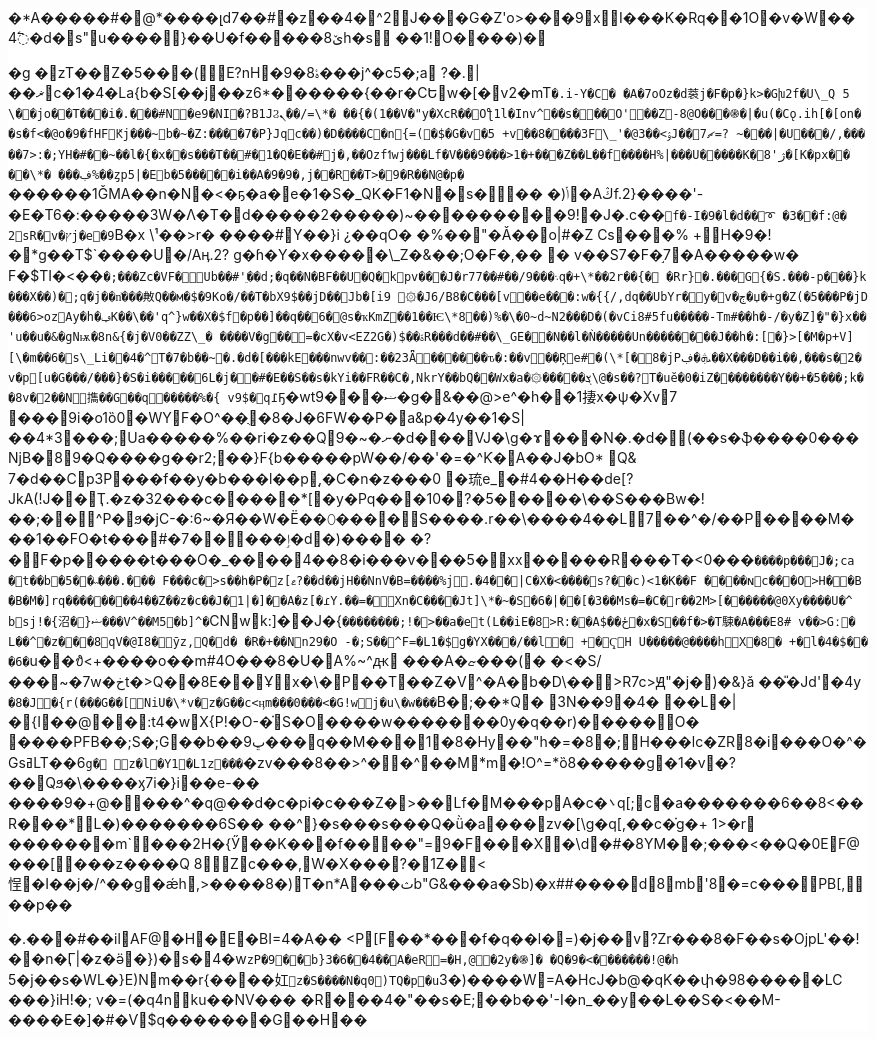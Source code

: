  �\*A�����#�@\*����լd7��#�z��4�^2J���G�Z'o>���9xI���K�Rq��1O�v�W��4߱�d�s"u����}��U�f����� 8ێh�s
��1!O�\���)�
 
 �g �zT��Z�5���(E?nH�9�ۂ8���j^�c5�;a ?�.|��ޜc�1�4�La{b�S[��j��z6\*������{��r�CԵw�[�v2�mT`�.i-Y�C� �A�7oOz�d𦶧j�F�p�}k>�Gխ2f�U\_Q 5\��jo��T���i�.���#N�e9�NI� ?B1JϨܢ��/=\*�
��{�(1��V�"y�XcR�� Oƪ1l�Inv^��s���O'��Z-8@O���֍�|́�u(�Cǫ.ih[�[on��s�f<�@o�9�fHFԞj���~b�~�Z:����7�P}Jqc��)� D����C�n{=(�$�G�v �5 +v��8����3F\_'�@3��<ۉJ��7ޗ=?
~���|�U���/,�����7>:�;YH�#��~��l�{�x��s���T��#�1�Q�E��#j�,��Ozfߗwj���Lf�V���9���>1�+���Z��L��f����H%|���U�����K�8'ژ�[K�px����\*� ���ڣ%��ȥp5|�Eb�5�����i��A�9�9�,j��R��T>ׅ�9�R��N@�p�`������1ǦMA��n�N�<�ҕ�a�e�1�S�\_QK�F1�N�s���
�)ݳ�Aڭf.2}����'-�E�T6�:����� 3W�Λ�T�d�����2�����)~���������9!\�J�.c��`f�-I�9�l�d��➰ �3��f:@�2sR�v�ץj�e�9`B�x
\¹��>r� ����#Y��}i
¿��qO�
�%�� "�Ǎ��o|#�Z
Cs���% +H�9�!�\*g��T$`� �� �U�/Aӊ.2? g�ɦ�Y�x�����\_Z�&��;O�F�,�� �
v��S7�F �֣7�A����� w� F�$TI�<��`�;���Zc�VF�Ub��#'ֵ��d;�q��N�BF��U�Q�kpv���J�r7܈���9/��#��7q�+\*��2r��{�
�Rr}�.���G{�S.���-p���}k���X��)�;q�j��n͗���敟Q��м�$�9Ko�/��T�bX9$��jD��Jb�[i9 ۞�J6/B8�C���[v��e���:w�{{/,dq��UbYr�y�v�ڄ�џ�+g�Z(�5�� �P�jD���6>ozAy�h�ݠK��\��'q^}w��X�$f�p��]��q��6�@s�ҡKmZ��1��Ѥ\*8 ��)%�\�0~d~N2���D�(�vCi8#5fu�����-Tm#��h�-/�y�Z]̱�"�}x�� 'u��u�&�gNѭ�8n&{�j�V0��ZZ\_� ����V�g��=�cX�v<EZ2G�)$��ۃR���d��#��\_GE��N��l� Ǹ�����Un��������J��h�:[﷓�}>[�M�p+V][\�m��6�s\_Li��4�^T�7�b��~�.�d�[���kE���nwv��:��23Ǟ������ԏ�:��v��Ŗe#�(\*[�8�jPܞ�ڣ��X���D��i��,���s�2�v�p[u�G���/���}�S�i�����6L�j��#�E��S��s�kYi��FR��C�,NkrY��bQ��Wx�a�۞�����ܮ\@�s��?T�uӗ�0�iZ���� ����Y��+�5���;k��8v�2��N㩦��G ��q�����%�{
v9$�q߁Ҕ`�wt9���ޟ� g�&� �@>e^�h��1捿x�ѱ�Xv7
� ��9i�o1ȍ0 �WYF�O^��ֻ�8�J�6FW��P�a&р�4y��1�S|��4\*3���;Ua�����%��ri�z��Qނ�~�9�d���VJ�\g�ɤ���N�.�d�(��s�ֆ����0���NjB�89�Q����ց��r2;��}F{b�����pW��/��'�=�^Ƙ�A��J�bO\* Q&
7�d��Cp3P���f��y�b���l��p֚,�C�n�z���0 �琉e\_�#4��H��de[?JkA(!J��Ҭ.�z�32���c����\�\*[�y�Pq���10�?�5�����\��S���Bw�!��;��^P�ϧ�jC-�:6~�Я��W�Ё��⬯����S����.r��\����4� �L7��^�/��P����M�  ��1��FO�t���#�7�����ٳ�d�)���� �?�F�p�����t���O�\_����4��8�i���v ���5�xx�����R���T�<0���`����p���J�;ca�t��b�5��˵���.���
F���c�>s��һ�P�z[ޱ?��d��jH��NnV�B=����%j.�4��|C�X�<����s?��c)<1�K��F �՘���ɴc���O>H��B�B�M�]rq��������4��Z��z�c��J�1|�]��A�z[�ɾY.��=�Xn�C����Jt]\*�~� S�6�|�� [�3��Ms�=�Ϲ�r��2M>[������@0Xy����U�^bsj!�{沼�}ޝ���V^��M5�b]^�`CNwk:]��J�{`��������;!�>��a�et( L��iE�8>R:��A$��ځ�x�S��f�>� T駷�A���E8# v��>Gː�L��^�z���8qV�@I8�ӯz,Q�d� �R�+��Nn29�O
 -�;S��^F=�L1�$g�YX���/��l� +�ҀH
U�����@����hX�8� +�l�4� $���6�`u��᭘<+����o��m#4O���8�U�A%~^ԫ ���A� ޏ���(�
 �<�S/���~�7w�خt�>Q��8E��Ұx�\�P��T��Z�V^�A�b�D\��>R7c>Ԭ"�j�)�&}ǎ ��̎�Jd'�4y `�8�J�{r(���G��[NiU�\*v�z�G��c<ӊm���0���<�G!wj�u\�w� ��`B�;��\*Q�
3N��9�4�  ��L�|�{Ӏ��@��:t4�wX{P!�O-�֗S�O����w�������0y�q��r)�����O� ����PFB��;S�;G��b��ڀ9���q��M���1�8�Hy��"h�=�8�;׽H���lc�ZR8�i���O� ^�GsߥLT��6`g�
z�l�Y1�L1z���`�zv���8��>^��^��M\*m�!O^=\*ȍ8�����g�1�v�?
��Qϧ�\����ӽ7i�}i��e-��
����9�+@����^�q@��d�c�pi�c���Z� >��Lf�M���pA�c�܌q[;c�a�������6��8<��R���\*L�)�������6S��
��^}�s���s���Q�ǜ�a���zv�[\g�q[,��c�֗g�+ 1>�r �������m`���2H�{Ӳ��K���f����"=9�F���X�\d�#�8YM��;���<��Q�0EF@���[� ��z����Q 8Zc���,W�X���?�1Z�<悜�I��j�/^��g�ǽh,>����8�)T�n\*A���ثb"G&���a�Sb)�x##����d8mb'8�=c���PB[,��p��
 
 �.���#��ilAF@�H�E�BI= 4�A�� <P[F��\*���f�q��l�=)�j��v?Zr���8�F��s�OjpL'��!��n�Ӷ|�z�ӛ �})�s�4 �w`zP �9��b}3�6� �4 ��A�eR=�H,@�2y�֍ ]� �Q�9�<�������!@�h`5�j ��s�WL�\}E)Nm��r{����妅`z�S����N �q׽ 0)TQ�p�u`3�)����W=A�HcJ�b@�qK��փ�98�����LC
���}iH!�;
v �=(�q4nku� �NV��� �R���4�"��s�E;��b��'-I�n\_��y⑇��L��S�<��M-����E�]�#�Ѵ$q�������G��H��
 

















